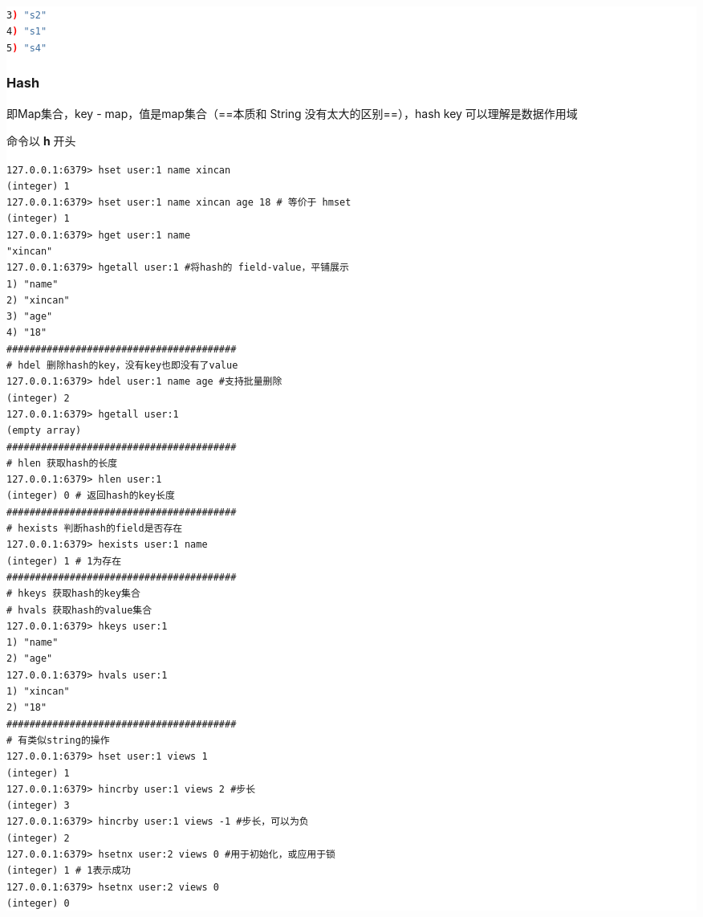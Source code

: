 ```bash
3) "s2"
4) "s1"
5) "s4"
```



### Hash

即Map集合，key - map，值是map集合（==本质和 String 没有太大的区别==），hash key 可以理解是数据作用域

命令以 **h** 开头

```shell
127.0.0.1:6379> hset user:1 name xincan
(integer) 1
127.0.0.1:6379> hset user:1 name xincan age 18 # 等价于 hmset
(integer) 1
127.0.0.1:6379> hget user:1 name
"xincan"
127.0.0.1:6379> hgetall user:1 #将hash的 field-value，平铺展示
1) "name"
2) "xincan"
3) "age"
4) "18"
########################################
# hdel 删除hash的key，没有key也即没有了value
127.0.0.1:6379> hdel user:1 name age #支持批量删除
(integer) 2
127.0.0.1:6379> hgetall user:1
(empty array)
########################################
# hlen 获取hash的长度
127.0.0.1:6379> hlen user:1
(integer) 0 # 返回hash的key长度
########################################
# hexists 判断hash的field是否存在
127.0.0.1:6379> hexists user:1 name
(integer) 1 # 1为存在
########################################
# hkeys 获取hash的key集合
# hvals 获取hash的value集合
127.0.0.1:6379> hkeys user:1
1) "name"
2) "age"
127.0.0.1:6379> hvals user:1
1) "xincan"
2) "18"
########################################
# 有类似string的操作
127.0.0.1:6379> hset user:1 views 1
(integer) 1
127.0.0.1:6379> hincrby user:1 views 2 #步长
(integer) 3
127.0.0.1:6379> hincrby user:1 views -1 #步长，可以为负
(integer) 2
127.0.0.1:6379> hsetnx user:2 views 0 #用于初始化，或应用于锁
(integer) 1 # 1表示成功
127.0.0.1:6379> hsetnx user:2 views 0
(integer) 0
```
